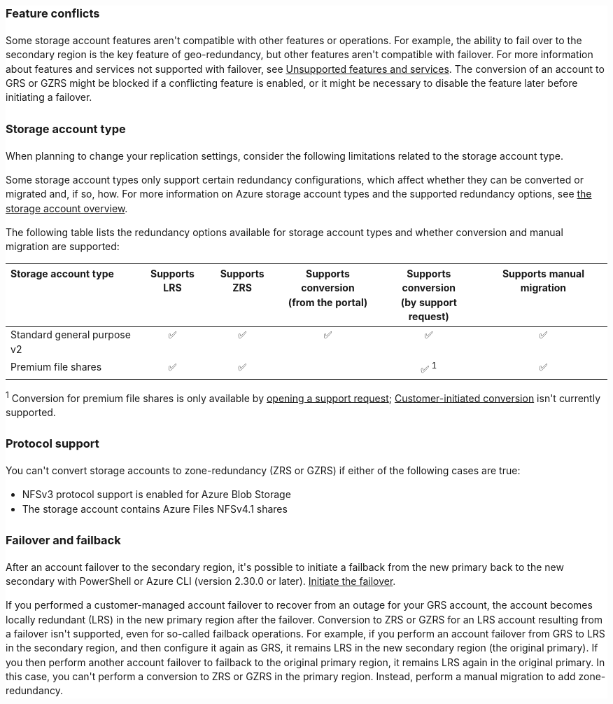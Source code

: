 ### Feature conflicts

Some storage account features aren't compatible with other features or operations. For example, the ability to fail over to the secondary region is the key feature of geo-redundancy, but other features aren't compatible with failover. For more information about features and services not supported with failover, see [Unsupported features and services](../common/storage-disaster-recovery-guidance.md#unsupported-features-and-services). The conversion of an account to GRS or GZRS might be blocked if a conflicting feature is enabled, or it might be necessary to disable the feature later before initiating a failover.

### Storage account type

When planning to change your replication settings, consider the following limitations related to the storage account type.

Some storage account types only support certain redundancy configurations, which affect whether they can be converted or migrated and, if so, how. For more information on Azure storage account types and the supported redundancy options, see [the storage account overview](../common/storage-account-overview.md#types-of-storage-accounts).

The following table lists the redundancy options available for storage account types and whether conversion and manual migration are supported:

| Storage account type        | Supports LRS | Supports ZRS | Supports conversion<br>(from the portal) | Supports conversion<br>(by support request) | Supports manual migration |
|:----------------------------|:------------:|:------------:|:-----------------------:|:-------------------------:|:-------------------------:|
| Standard general purpose v2 | &#x2705;     | &#x2705;     | &#x2705;                | &#x2705;                  | &#x2705;                  |
| Premium file shares         | &#x2705;     | &#x2705;     |                         | &#x2705; <sup>1</sup>     | &#x2705;                  |

<sup>1</sup> Conversion for premium file shares is only available by [opening a support request](#support-initiated-conversion); [Customer-initiated conversion](#customer-initiated-conversion) isn't currently supported.<br />

### Protocol support

You can't convert storage accounts to zone-redundancy (ZRS or GZRS) if either of the following cases are true:

- NFSv3 protocol support is enabled for Azure Blob Storage
- The storage account contains Azure Files NFSv4.1 shares

### Failover and failback

After an account failover to the secondary region, it's possible to initiate a failback from the new primary back to the new secondary with PowerShell or Azure CLI (version 2.30.0 or later). [Initiate the failover](../common/storage-initiate-account-failover.md#initiate-the-failover).

If you performed a customer-managed account failover to recover from an outage for your GRS account, the account becomes locally redundant (LRS) in the new primary region after the failover. Conversion to ZRS or GZRS for an LRS account resulting from a failover isn't supported, even for so-called failback operations. For example, if you perform an account failover from GRS to LRS in the secondary region, and then configure it again as GRS, it remains LRS in the new secondary region (the original primary). If you then perform another account failover to failback to the original primary region, it remains LRS again in the original primary. In this case, you can't perform a conversion to ZRS or GZRS in the primary region. Instead, perform a manual migration to add zone-redundancy.
